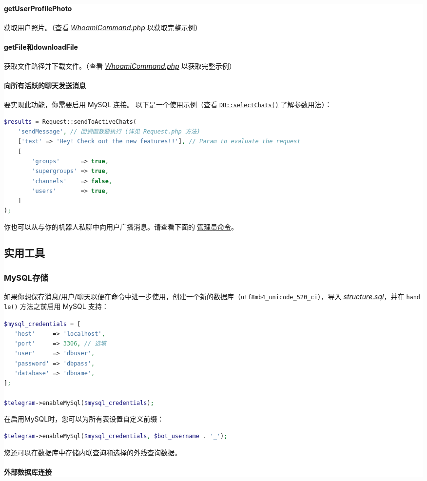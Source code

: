 #### getUserProfilePhoto

获取用户照片。（查看 *[WhoamiCommand.php]* 以获取完整示例）

#### getFile和downloadFile

获取文件路径并下载文件。（查看 *[WhoamiCommand.php]* 以获取完整示例）

#### 向所有活跃的聊天发送消息

要实现此功能，你需要启用 MySQL 连接。
以下是一个使用示例（查看 [`DB::selectChats()`][DB::selectChats] 了解参数用法）：

```php
$results = Request::sendToActiveChats(
    'sendMessage', // 回调函数要执行 (详见 Request.php 方法)
    ['text' => 'Hey! Check out the new features!!'], // Param to evaluate the request
    [
        'groups'      => true,
        'supergroups' => true,
        'channels'    => false,
        'users'       => true,
    ]
);
```

你也可以从与你的机器人私聊中向用户广播消息。请查看下面的 [管理员命令](#admin-commands)。

## 实用工具

### MySQL存储

如果你想保存消息/用户/聊天以便在命令中进一步使用，创建一个新的数据库（`utf8mb4_unicode_520_ci`），导入 *[structure.sql]*，并在 `handle()` 方法之前启用 MySQL 支持：

```php
$mysql_credentials = [
   'host'     => 'localhost',
   'port'     => 3306, // 选填
   'user'     => 'dbuser',
   'password' => 'dbpass',
   'database' => 'dbname',
];

$telegram->enableMySql($mysql_credentials);
```

在启用MySQL时，您可以为所有表设置自定义前缀：

```php
$telegram->enableMySql($mysql_credentials, $bot_username . '_');
```

您还可以在数据库中存储内联查询和选择的外线查询数据。

#### 外部数据库连接


[Telegram Bot API]: https://core.telegram.org/bots/api "Telegram Bot API"
[Composer]: https://getcomposer.org/ "Composer"
[运行他们自己的Bot API 服务器]: https://core.telegram.org/bots/api#using-a-local-bot-api-server "Using a Local Bot API Server"
[示例机器人存储库]: https://github.com/php-telegram-bot/example-bot "Example Bot repository"
[api-setwebhook]: https://core.telegram.org/bots/api#setwebhook "Webhook on Telegram Bot API"
[set.php]: https://github.com/php-telegram-bot/example-bot/blob/master/set.php "example set.php"
[unset.php]: https://github.com/php-telegram-bot/example-bot/blob/master/unset.php "example unset.php"
[hook.php]: https://github.com/php-telegram-bot/example-bot/blob/master/hook.php "example hook.php"
[getUpdatesCLI.php]: https://github.com/php-telegram-bot/example-bot/blob/master/getUpdatesCLI.php "example getUpdatesCLI.php"
[AdminCommands-folder]: https://github.com/Alert174/php-telegram-bot/tree/master/src/Commands/AdminCommands "Admin commands folder"
[ExampleCommands-folder]: https://github.com/php-telegram-bot/example-bot/blob/master/Commands "Example commands folder"
[ImageCommand.php]: https://github.com/php-telegram-bot/example-bot/blob/master/Commands/Other/ImageCommand.php "example /image command"
[WhoamiCommand.php]: https://github.com/php-telegram-bot/example-bot/blob/master/Commands/WhoamiCommand.php "example /whoami command"
[HelpCommand.php]: https://github.com/php-telegram-bot/example-bot/blob/master/Commands/HelpCommand.php "example /help command"
[SendtochannelCommand.php]: https://github.com/Alert174/php-telegram-bot/blob/master/src/Commands/AdminCommands/SendtochannelCommand.php "/sendtochannel admin command"
[DB::selectChats]: https://github.com/Alert174/php-telegram-bot/blob/0.70.0/src/DB.php#L1148 "DB::selectChats() parameters"
[structure.sql]: https://github.com/Alert174/php-telegram-bot/blob/master/structure.sql "DB structure for importing"
[Wiki]: https://github.com/Alert174/php-telegram-bot/wiki "PHP Telegram Bot Wiki"
[wiki-create-your-own-commands]: https://github.com/Alert174/php-telegram-bot/wiki/Create-your-own-commands "Create your own commands"
[issues]: https://github.com/Alert174/php-telegram-bot/issues "PHP Telegram Bot Issues"
[Patreon]: https://www.patreon.com/phptelegrambot "Support us on Patreon"
[OpenCollective]: https://opencollective.com/php-telegram-bot "Support us on Open Collective"
[Ko-fi]: https://ko-fi.com/phptelegrambot "Support us on Ko-fi"
[Tidelift]: https://tidelift.com/subscription/pkg/packagist-longman-telegram-bot?utm_source=packagist-longman-telegram-bot&utm_medium=referral&utm_campaign=enterprise&utm_term=repo "Learn more about the Tidelift Subscription"
[Liberapay]: https://liberapay.com/PHP-Telegram-Bot "Donate with Liberapay"
[PayPal-noplanman]: https://paypal.me/noplanman "Donate with PayPal"
[Bitcoin]: https://www.blockchain.com/btc/address/166NcyE7nDxkRPWidWtG1rqrNJoD5oYNiV "Donate with Bitcoin"
[Ethereum]: https://etherscan.io/address/0x485855634fa212b0745375e593fAaf8321A81055 "Donate with Ethereum"